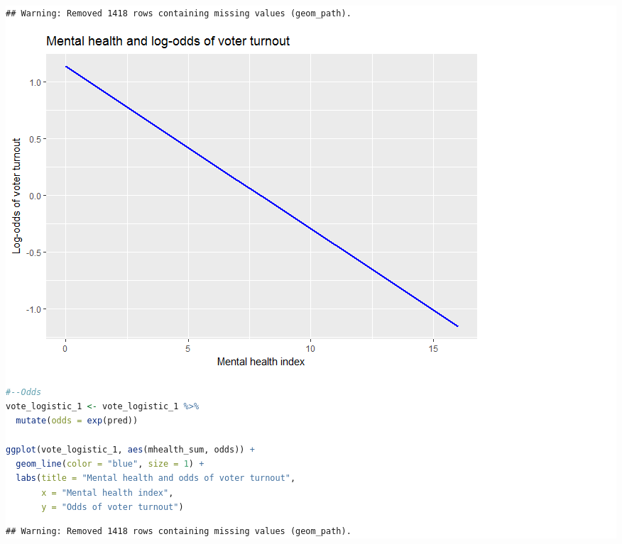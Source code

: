    ## Warning: Removed 1418 rows containing missing values (geom_path).

![](ps6-GLM_files/figure-markdown_github/Basic%20model-1.png)

``` r
#--Odds
vote_logistic_1 <- vote_logistic_1 %>%
  mutate(odds = exp(pred))

ggplot(vote_logistic_1, aes(mhealth_sum, odds)) +
  geom_line(color = "blue", size = 1) +
  labs(title = "Mental health and odds of voter turnout",
       x = "Mental health index",
       y = "Odds of voter turnout")
```

    ## Warning: Removed 1418 rows containing missing values (geom_path).
